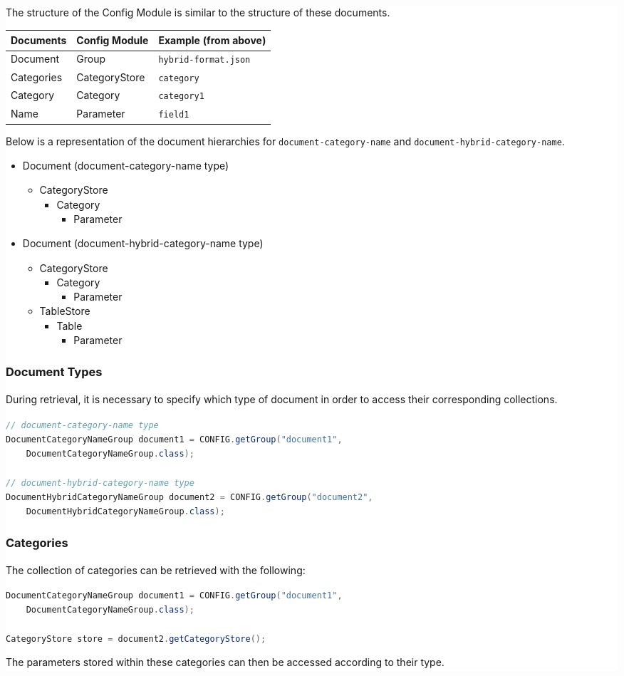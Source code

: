 The structure of the Config Module is similar to the structure of these documents.

| Documents  | Config Module | Example (from above) |
| ---------- | ------------- | -------------------- |
| Document   | Group         | `hybrid-format.json` |
| Categories | CategoryStore | `category`           |
| Category   | Category      | `category1`          |
| Name       | Parameter     | `field1`             |

Below is a representation of the document hierarchies for `document-category-name` and `document-hybrid-category-name`.

- Document (document-category-name type)

  - CategoryStore
    - Category
      - Parameter

- Document (document-hybrid-category-name type)
  - CategoryStore
    - Category
      - Parameter
  - TableStore
    - Table
      - Parameter

### Document Types

During retrieval, it is necessary to specify which type of document in order to access their corresponding collections.

```java
// document-category-name type
DocumentCategoryNameGroup document1 = CONFIG.getGroup("document1",
    DocumentCategoryNameGroup.class);

// document-hybrid-category-name type
DocumentHybridCategoryNameGroup document2 = CONFIG.getGroup("document2",
    DocumentHybridCategoryNameGroup.class);
```

### Categories

The collection of categories can be retrieved with the following:

```java
DocumentCategoryNameGroup document1 = CONFIG.getGroup("document1",
    DocumentCategoryNameGroup.class);

CategoryStore store = document2.getCategoryStore();
```

The parameters stored within these categories can then be accessed according to their type.
